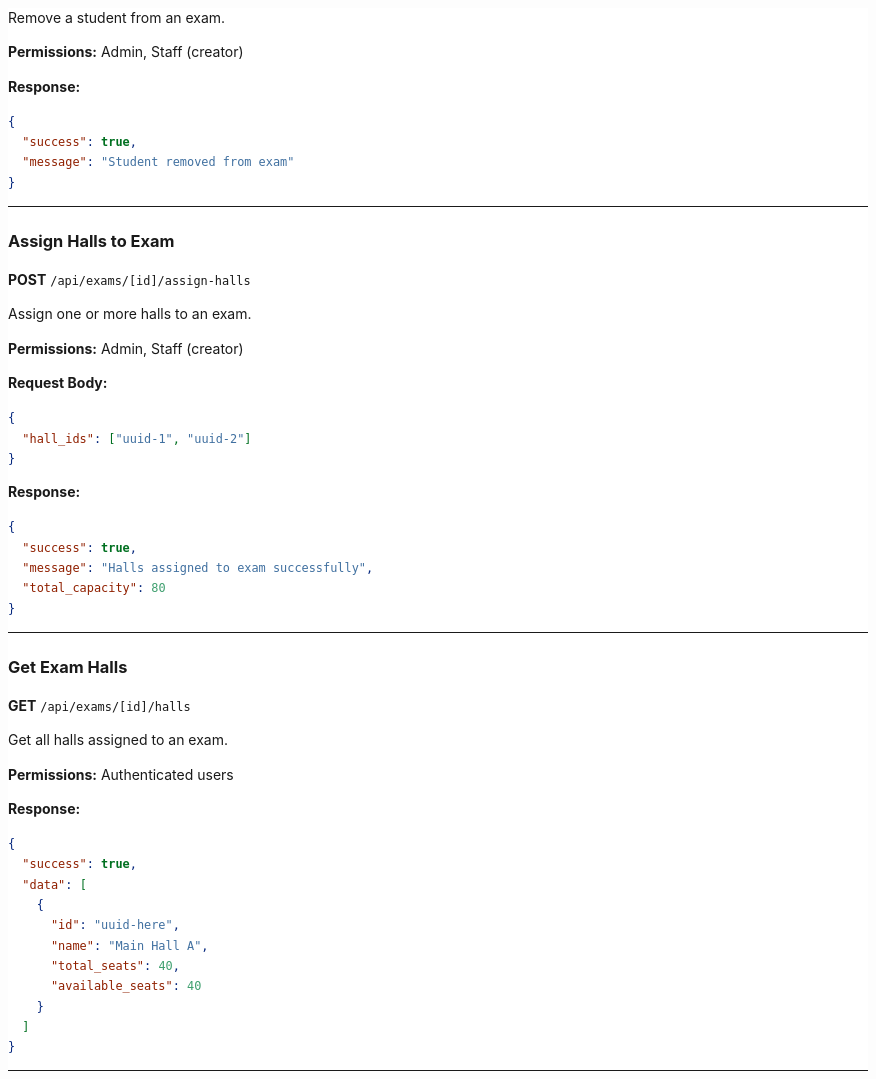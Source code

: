 Remove a student from an exam.

**Permissions:** Admin, Staff (creator)

**Response:**
```json
{
  "success": true,
  "message": "Student removed from exam"
}
```

---

### Assign Halls to Exam

**POST** `/api/exams/[id]/assign-halls`

Assign one or more halls to an exam.

**Permissions:** Admin, Staff (creator)

**Request Body:**
```json
{
  "hall_ids": ["uuid-1", "uuid-2"]
}
```

**Response:**
```json
{
  "success": true,
  "message": "Halls assigned to exam successfully",
  "total_capacity": 80
}
```

---

### Get Exam Halls

**GET** `/api/exams/[id]/halls`

Get all halls assigned to an exam.

**Permissions:** Authenticated users

**Response:**
```json
{
  "success": true,
  "data": [
    {
      "id": "uuid-here",
      "name": "Main Hall A",
      "total_seats": 40,
      "available_seats": 40
    }
  ]
}
```

---